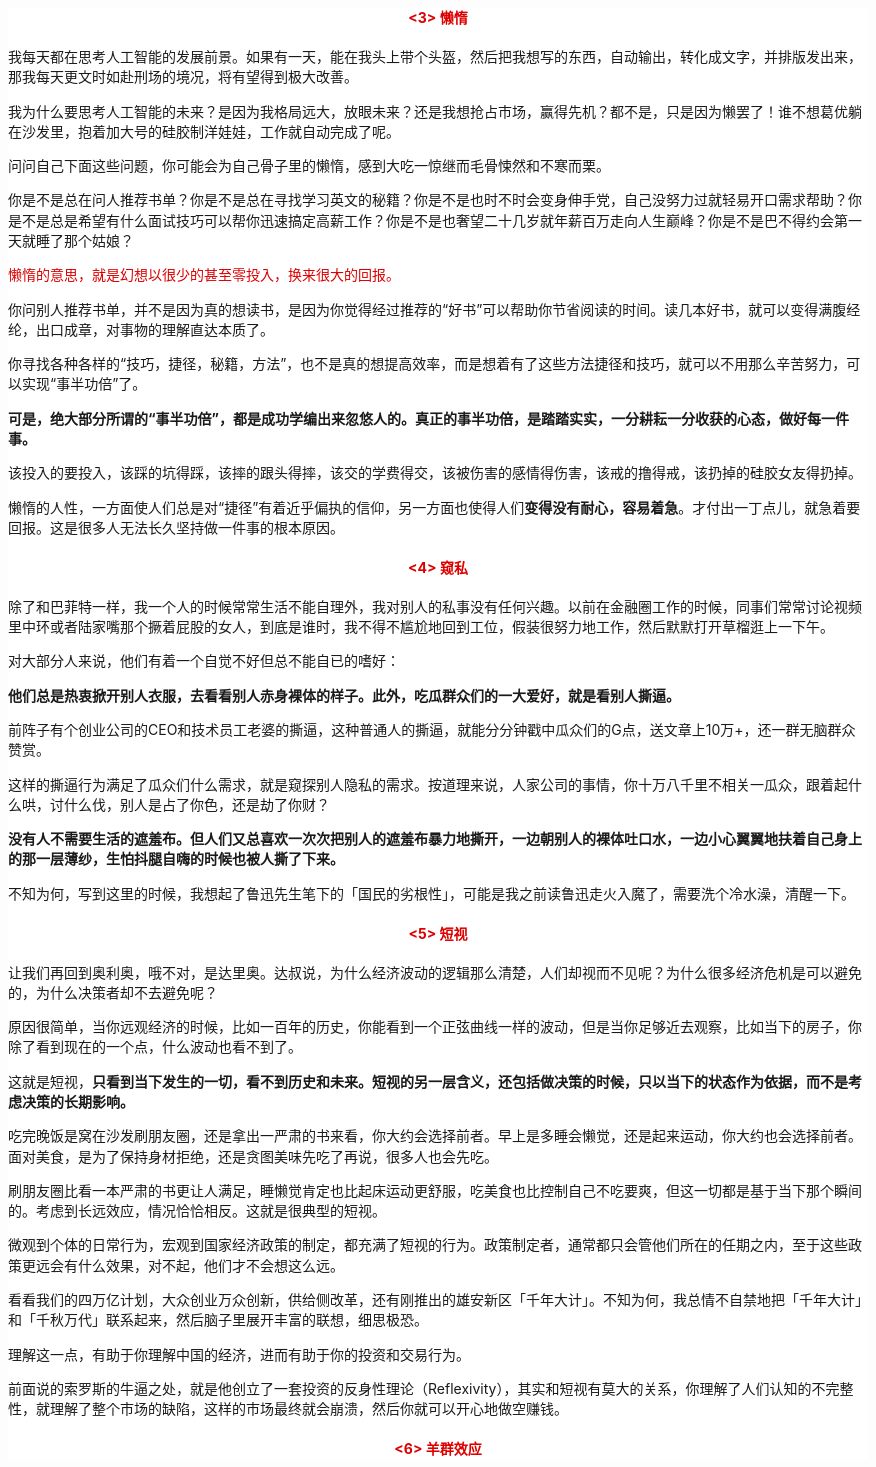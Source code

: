 #### <center><font color="#dd0000"><3> 懒惰</font></center>

我每天都在思考人工智能的发展前景。如果有一天，能在我头上带个头盔，然后把我想写的东西，自动输出，转化成文字，并排版发出来，那我每天更文时如赴刑场的境况，将有望得到极大改善。

我为什么要思考人工智能的未来？是因为我格局远大，放眼未来？还是我想抢占市场，赢得先机？都不是，只是因为懒罢了！谁不想葛优躺在沙发里，抱着加大号的硅胶制洋娃娃，工作就自动完成了呢。

问问自己下面这些问题，你可能会为自己骨子里的懒惰，感到大吃一惊继而毛骨悚然和不寒而栗。

你是不是总在问人推荐书单？你是不是总在寻找学习英文的秘籍？你是不是也时不时会变身伸手党，自己没努力过就轻易开口需求帮助？你是不是总是希望有什么面试技巧可以帮你迅速搞定高薪工作？你是不是也奢望二十几岁就年薪百万走向人生巅峰？你是不是巴不得约会第一天就睡了那个姑娘？

<font color="#dd0000">懒惰的意思，就是幻想以很少的甚至零投入，换来很大的回报。</font>

你问别人推荐书单，并不是因为真的想读书，是因为你觉得经过推荐的“好书”可以帮助你节省阅读的时间。读几本好书，就可以变得满腹经纶，出口成章，对事物的理解直达本质了。

你寻找各种各样的“技巧，捷径，秘籍，方法”，也不是真的想提高效率，而是想着有了这些方法捷径和技巧，就可以不用那么辛苦努力，可以实现“事半功倍”了。

**可是，绝大部分所谓的“事半功倍”，都是成功学编出来忽悠人的。真正的事半功倍，是踏踏实实，一分耕耘一分收获的心态，做好每一件事。**

该投入的要投入，该踩的坑得踩，该摔的跟头得摔，该交的学费得交，该被伤害的感情得伤害，该戒的撸得戒，该扔掉的硅胶女友得扔掉。

懒惰的人性，一方面使人们总是对“捷径”有着近乎偏执的信仰，另一方面也使得人们**变得没有耐心，容易着急**。才付出一丁点儿，就急着要回报。这是很多人无法长久坚持做一件事的根本原因。

#### <center><font color="#dd0000"><4> 窥私</font></center>

除了和巴菲特一样，我一个人的时候常常生活不能自理外，我对别人的私事没有任何兴趣。以前在金融圈工作的时候，同事们常常讨论视频里中环或者陆家嘴那个撅着屁股的女人，到底是谁时，我不得不尴尬地回到工位，假装很努力地工作，然后默默打开草榴逛上一下午。

对大部分人来说，他们有着一个自觉不好但总不能自已的嗜好：

**他们总是热衷掀开别人衣服，去看看别人赤身裸体的样子。此外，吃瓜群众们的一大爱好，就是看别人撕逼。**

前阵子有个创业公司的CEO和技术员工老婆的撕逼，这种普通人的撕逼，就能分分钟戳中瓜众们的G点，送文章上10万+，还一群无脑群众赞赏。

这样的撕逼行为满足了瓜众们什么需求，就是窥探别人隐私的需求。按道理来说，人家公司的事情，你十万八千里不相关一瓜众，跟着起什么哄，讨什么伐，别人是占了你色，还是劫了你财？

**没有人不需要生活的遮羞布。但人们又总喜欢一次次把别人的遮羞布暴力地撕开，一边朝别人的裸体吐口水，一边小心翼翼地扶着自己身上的那一层薄纱，生怕抖腿自嗨的时候也被人撕了下来。**

不知为何，写到这里的时候，我想起了鲁迅先生笔下的「国民的劣根性」，可能是我之前读鲁迅走火入魔了，需要洗个冷水澡，清醒一下。

#### <center><font color="#dd0000"><5> 短视</font></center>

让我们再回到奥利奥，哦不对，是达里奥。达叔说，为什么经济波动的逻辑那么清楚，人们却视而不见呢？为什么很多经济危机是可以避免的，为什么决策者却不去避免呢？

原因很简单，当你远观经济的时候，比如一百年的历史，你能看到一个正弦曲线一样的波动，但是当你足够近去观察，比如当下的房子，你除了看到现在的一个点，什么波动也看不到了。

这就是短视，**只看到当下发生的一切，看不到历史和未来。短视的另一层含义，还包括做决策的时候，只以当下的状态作为依据，而不是考虑决策的长期影响。**

吃完晚饭是窝在沙发刷朋友圈，还是拿出一严肃的书来看，你大约会选择前者。早上是多睡会懒觉，还是起来运动，你大约也会选择前者。面对美食，是为了保持身材拒绝，还是贪图美味先吃了再说，很多人也会先吃。

刷朋友圈比看一本严肃的书更让人满足，睡懒觉肯定也比起床运动更舒服，吃美食也比控制自己不吃要爽，但这一切都是基于当下那个瞬间的。考虑到长远效应，情况恰恰相反。这就是很典型的短视。

微观到个体的日常行为，宏观到国家经济政策的制定，都充满了短视的行为。政策制定者，通常都只会管他们所在的任期之内，至于这些政策更远会有什么效果，对不起，他们才不会想这么远。

看看我们的四万亿计划，大众创业万众创新，供给侧改革，还有刚推出的雄安新区「千年大计」。不知为何，我总情不自禁地把「千年大计」和「千秋万代」联系起来，然后脑子里展开丰富的联想，细思极恐。

理解这一点，有助于你理解中国的经济，进而有助于你的投资和交易行为。

前面说的索罗斯的牛逼之处，就是他创立了一套投资的反身性理论（Reflexivity），其实和短视有莫大的关系，你理解了人们认知的不完整性，就理解了整个市场的缺陷，这样的市场最终就会崩溃，然后你就可以开心地做空赚钱。

#### <center><font color="#dd0000"><6> 羊群效应</font></center>
